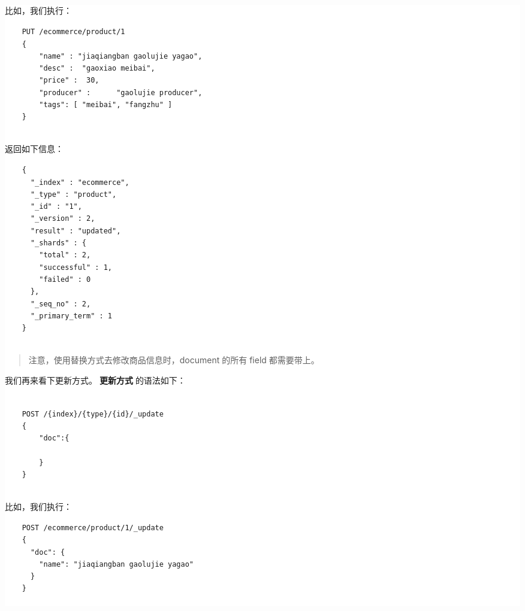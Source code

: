 比如，我们执行：

```
    PUT /ecommerce/product/1
    {
        "name" : "jiaqiangban gaolujie yagao",
        "desc" :  "gaoxiao meibai",
        "price" :  30,
        "producer" :      "gaolujie producer",
        "tags": [ "meibai", "fangzhu" ]
    }


```

返回如下信息：

```
    {
      "_index" : "ecommerce",
      "_type" : "product",
      "_id" : "1",
      "_version" : 2,
      "result" : "updated",
      "_shards" : {
        "total" : 2,
        "successful" : 1,
        "failed" : 0
      },
      "_seq_no" : 2,
      "_primary_term" : 1
    }


```

> 注意，使用替换方式去修改商品信息时，document 的所有 field 都需要带上。

我们再来看下更新方式。 **更新方式** 的语法如下：

```
    
    POST /{index}/{type}/{id}/_update
    {
        "doc":{
            
        }
    }


```

比如，我们执行：

```
    POST /ecommerce/product/1/_update
    {
      "doc": {
        "name": "jiaqiangban gaolujie yagao"
      }
    }


```
